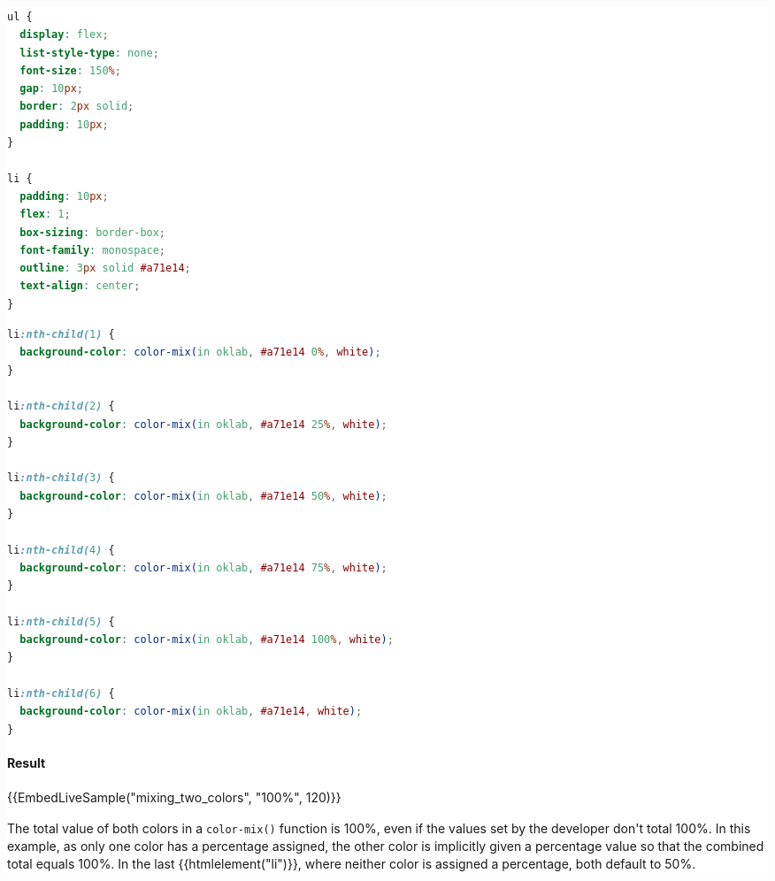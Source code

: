 ```css hidden
ul {
  display: flex;
  list-style-type: none;
  font-size: 150%;
  gap: 10px;
  border: 2px solid;
  padding: 10px;
}

li {
  padding: 10px;
  flex: 1;
  box-sizing: border-box;
  font-family: monospace;
  outline: 3px solid #a71e14;
  text-align: center;
}
```

```css
li:nth-child(1) {
  background-color: color-mix(in oklab, #a71e14 0%, white);
}

li:nth-child(2) {
  background-color: color-mix(in oklab, #a71e14 25%, white);
}

li:nth-child(3) {
  background-color: color-mix(in oklab, #a71e14 50%, white);
}

li:nth-child(4) {
  background-color: color-mix(in oklab, #a71e14 75%, white);
}

li:nth-child(5) {
  background-color: color-mix(in oklab, #a71e14 100%, white);
}

li:nth-child(6) {
  background-color: color-mix(in oklab, #a71e14, white);
}
```

#### Result

{{EmbedLiveSample("mixing_two_colors", "100%", 120)}}

The total value of both colors in a `color-mix()` function is 100%, even if the values set by the developer don't total 100%. In this example, as only one color has a percentage assigned, the other color is implicitly given a percentage value so that the combined total equals 100%. In the last {{htmlelement("li")}}, where neither color is assigned a percentage, both default to 50%.
